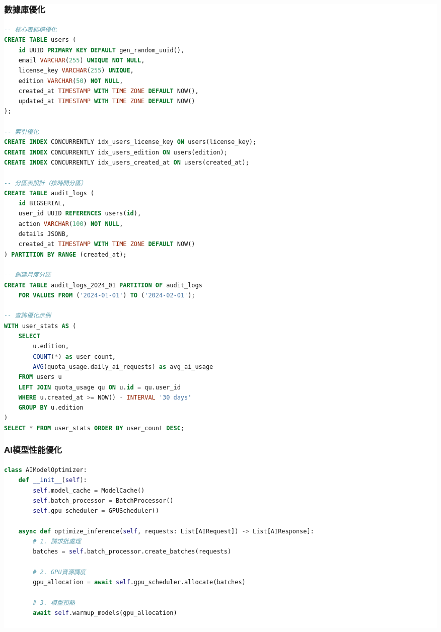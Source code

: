 ### 數據庫優化

```sql
-- 核心表結構優化
CREATE TABLE users (
    id UUID PRIMARY KEY DEFAULT gen_random_uuid(),
    email VARCHAR(255) UNIQUE NOT NULL,
    license_key VARCHAR(255) UNIQUE,
    edition VARCHAR(50) NOT NULL,
    created_at TIMESTAMP WITH TIME ZONE DEFAULT NOW(),
    updated_at TIMESTAMP WITH TIME ZONE DEFAULT NOW()
);

-- 索引優化
CREATE INDEX CONCURRENTLY idx_users_license_key ON users(license_key);
CREATE INDEX CONCURRENTLY idx_users_edition ON users(edition);
CREATE INDEX CONCURRENTLY idx_users_created_at ON users(created_at);

-- 分區表設計（按時間分區）
CREATE TABLE audit_logs (
    id BIGSERIAL,
    user_id UUID REFERENCES users(id),
    action VARCHAR(100) NOT NULL,
    details JSONB,
    created_at TIMESTAMP WITH TIME ZONE DEFAULT NOW()
) PARTITION BY RANGE (created_at);

-- 創建月度分區
CREATE TABLE audit_logs_2024_01 PARTITION OF audit_logs
    FOR VALUES FROM ('2024-01-01') TO ('2024-02-01');

-- 查詢優化示例
WITH user_stats AS (
    SELECT 
        u.edition,
        COUNT(*) as user_count,
        AVG(quota_usage.daily_ai_requests) as avg_ai_usage
    FROM users u
    LEFT JOIN quota_usage qu ON u.id = qu.user_id
    WHERE u.created_at >= NOW() - INTERVAL '30 days'
    GROUP BY u.edition
)
SELECT * FROM user_stats ORDER BY user_count DESC;
```

### AI模型性能優化

```python
class AIModelOptimizer:
    def __init__(self):
        self.model_cache = ModelCache()
        self.batch_processor = BatchProcessor()
        self.gpu_scheduler = GPUScheduler()
    
    async def optimize_inference(self, requests: List[AIRequest]) -> List[AIResponse]:
        # 1. 請求批處理
        batches = self.batch_processor.create_batches(requests)
        
        # 2. GPU資源調度
        gpu_allocation = await self.gpu_scheduler.allocate(batches)
        
        # 3. 模型預熱
        await self.warmup_models(gpu_allocation)
        
```